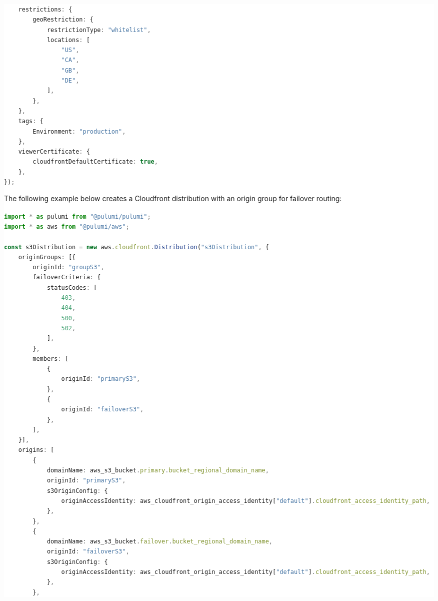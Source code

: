 ```typescript
    restrictions: {
        geoRestriction: {
            restrictionType: "whitelist",
            locations: [
                "US",
                "CA",
                "GB",
                "DE",
            ],
        },
    },
    tags: {
        Environment: "production",
    },
    viewerCertificate: {
        cloudfrontDefaultCertificate: true,
    },
});
```

The following example below creates a Cloudfront distribution with an origin group for failover routing:

```typescript
import * as pulumi from "@pulumi/pulumi";
import * as aws from "@pulumi/aws";

const s3Distribution = new aws.cloudfront.Distribution("s3Distribution", {
    originGroups: [{
        originId: "groupS3",
        failoverCriteria: {
            statusCodes: [
                403,
                404,
                500,
                502,
            ],
        },
        members: [
            {
                originId: "primaryS3",
            },
            {
                originId: "failoverS3",
            },
        ],
    }],
    origins: [
        {
            domainName: aws_s3_bucket.primary.bucket_regional_domain_name,
            originId: "primaryS3",
            s3OriginConfig: {
                originAccessIdentity: aws_cloudfront_origin_access_identity["default"].cloudfront_access_identity_path,
            },
        },
        {
            domainName: aws_s3_bucket.failover.bucket_regional_domain_name,
            originId: "failoverS3",
            s3OriginConfig: {
                originAccessIdentity: aws_cloudfront_origin_access_identity["default"].cloudfront_access_identity_path,
            },
        },
```

[1]: http://docs.aws.amazon.com/AmazonCloudFront/latest/DeveloperGuide/Introduction.html
[2]: http://docs.aws.amazon.com/AmazonCloudFront/latest/DeveloperGuide/private-content-restricting-access-to-s3.html
[3]: https://www.terraform.io/docs/providers/aws/r/cloudfront_distribution.html
[4]: https://www.terraform.io/docs/providers/aws/r/s3_bucket.html